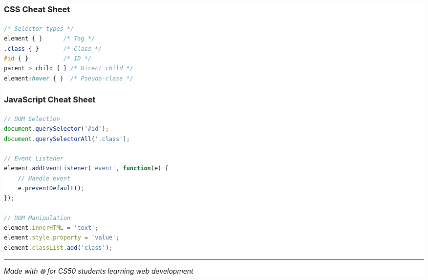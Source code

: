 ### CSS Cheat Sheet

```css
/* Selector types */
element { }      /* Tag */
.class { }       /* Class */
#id { }          /* ID */
parent > child { } /* Direct child */
element:hover { }  /* Pseudo-class */
```

### JavaScript Cheat Sheet

```javascript
// DOM Selection
document.querySelector('#id');
document.querySelectorAll('.class');

// Event Listener
element.addEventListener('event', function(e) {
    // Handle event
    e.preventDefault();
});

// DOM Manipulation
element.innerHTML = 'text';
element.style.property = 'value';
element.classList.add('class');
```

---

*Made with 🌐 for CS50 students learning web development*